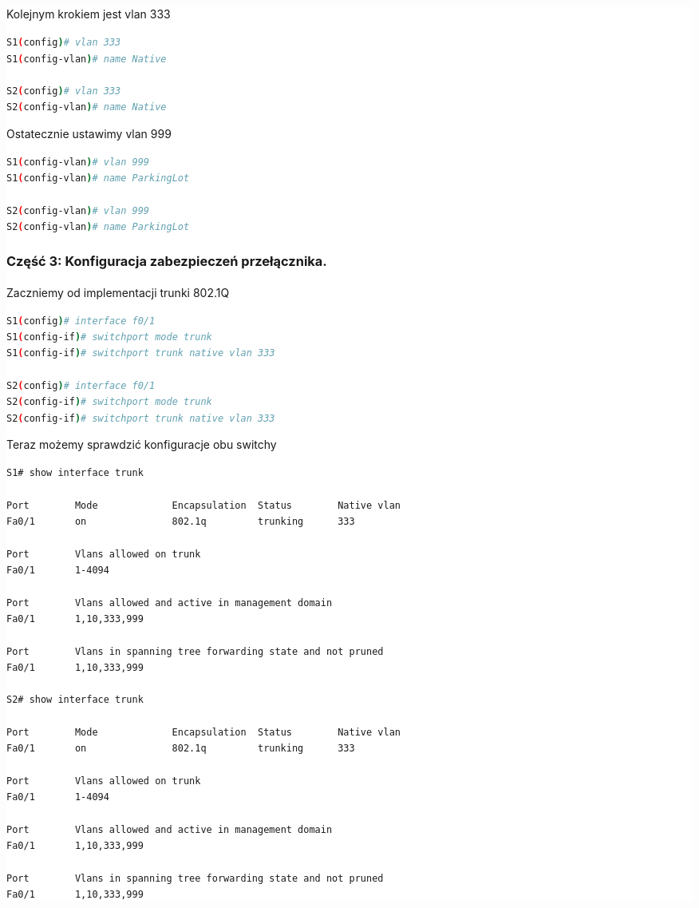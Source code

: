 Kolejnym krokiem jest vlan 333

```bash
S1(config)# vlan 333
S1(config-vlan)# name Native

S2(config)# vlan 333
S2(config-vlan)# name Native
```

Ostatecznie ustawimy vlan 999

```bash
S1(config-vlan)# vlan 999
S1(config-vlan)# name ParkingLot

S2(config-vlan)# vlan 999
S2(config-vlan)# name ParkingLot
```

### Część 3: Konfiguracja zabezpieczeń przełącznika.

Zaczniemy od implementacji trunki 802.1Q

```bash
S1(config)# interface f0/1
S1(config-if)# switchport mode trunk
S1(config-if)# switchport trunk native vlan 333

S2(config)# interface f0/1
S2(config-if)# switchport mode trunk
S2(config-if)# switchport trunk native vlan 333
```

Teraz możemy sprawdzić konfiguracje obu switchy

```bash
S1# show interface trunk

Port        Mode             Encapsulation  Status        Native vlan
Fa0/1       on               802.1q         trunking      333

Port        Vlans allowed on trunk
Fa0/1       1-4094

Port        Vlans allowed and active in management domain
Fa0/1       1,10,333,999

Port        Vlans in spanning tree forwarding state and not pruned
Fa0/1       1,10,333,999

S2# show interface trunk

Port        Mode             Encapsulation  Status        Native vlan
Fa0/1       on               802.1q         trunking      333

Port        Vlans allowed on trunk
Fa0/1       1-4094

Port        Vlans allowed and active in management domain
Fa0/1       1,10,333,999

Port        Vlans in spanning tree forwarding state and not pruned
Fa0/1       1,10,333,999
```

